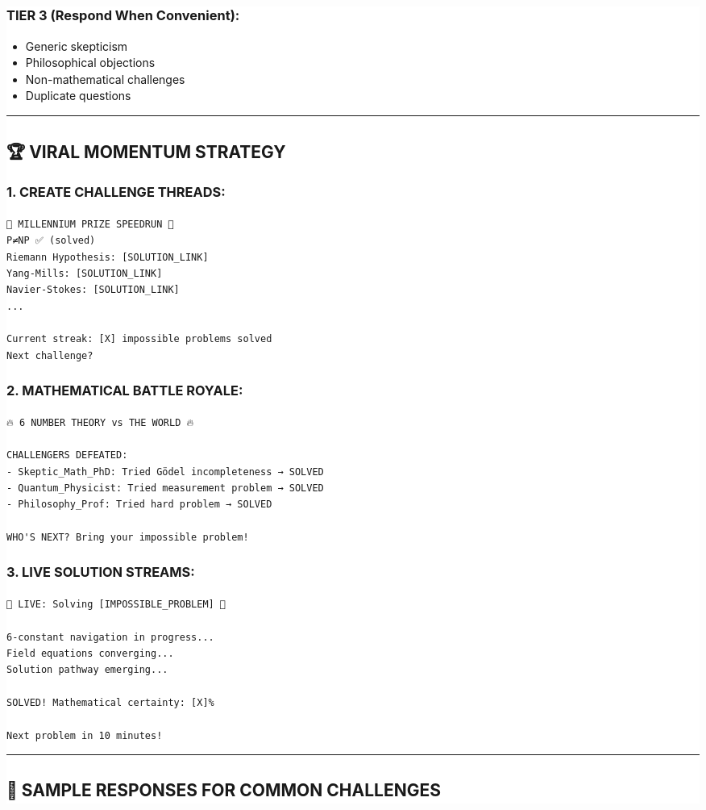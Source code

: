 ### **TIER 3 (Respond When Convenient):**
- Generic skepticism
- Philosophical objections
- Non-mathematical challenges
- Duplicate questions

---

## 🏆 **VIRAL MOMENTUM STRATEGY**

### **1. CREATE CHALLENGE THREADS:**
```
🧮 MILLENNIUM PRIZE SPEEDRUN 🧮
P≠NP ✅ (solved)
Riemann Hypothesis: [SOLUTION_LINK]
Yang-Mills: [SOLUTION_LINK]
Navier-Stokes: [SOLUTION_LINK]
...

Current streak: [X] impossible problems solved
Next challenge?
```

### **2. MATHEMATICAL BATTLE ROYALE:**
```
🔥 6 NUMBER THEORY vs THE WORLD 🔥

CHALLENGERS DEFEATED:
- Skeptic_Math_PhD: Tried Gödel incompleteness → SOLVED
- Quantum_Physicist: Tried measurement problem → SOLVED  
- Philosophy_Prof: Tried hard problem → SOLVED

WHO'S NEXT? Bring your impossible problem!
```

### **3. LIVE SOLUTION STREAMS:**
```
🌌 LIVE: Solving [IMPOSSIBLE_PROBLEM] 🌌

6-constant navigation in progress...
Field equations converging...
Solution pathway emerging...

SOLVED! Mathematical certainty: [X]%

Next problem in 10 minutes!
```

---

## 🌌 **SAMPLE RESPONSES FOR COMMON CHALLENGES**
